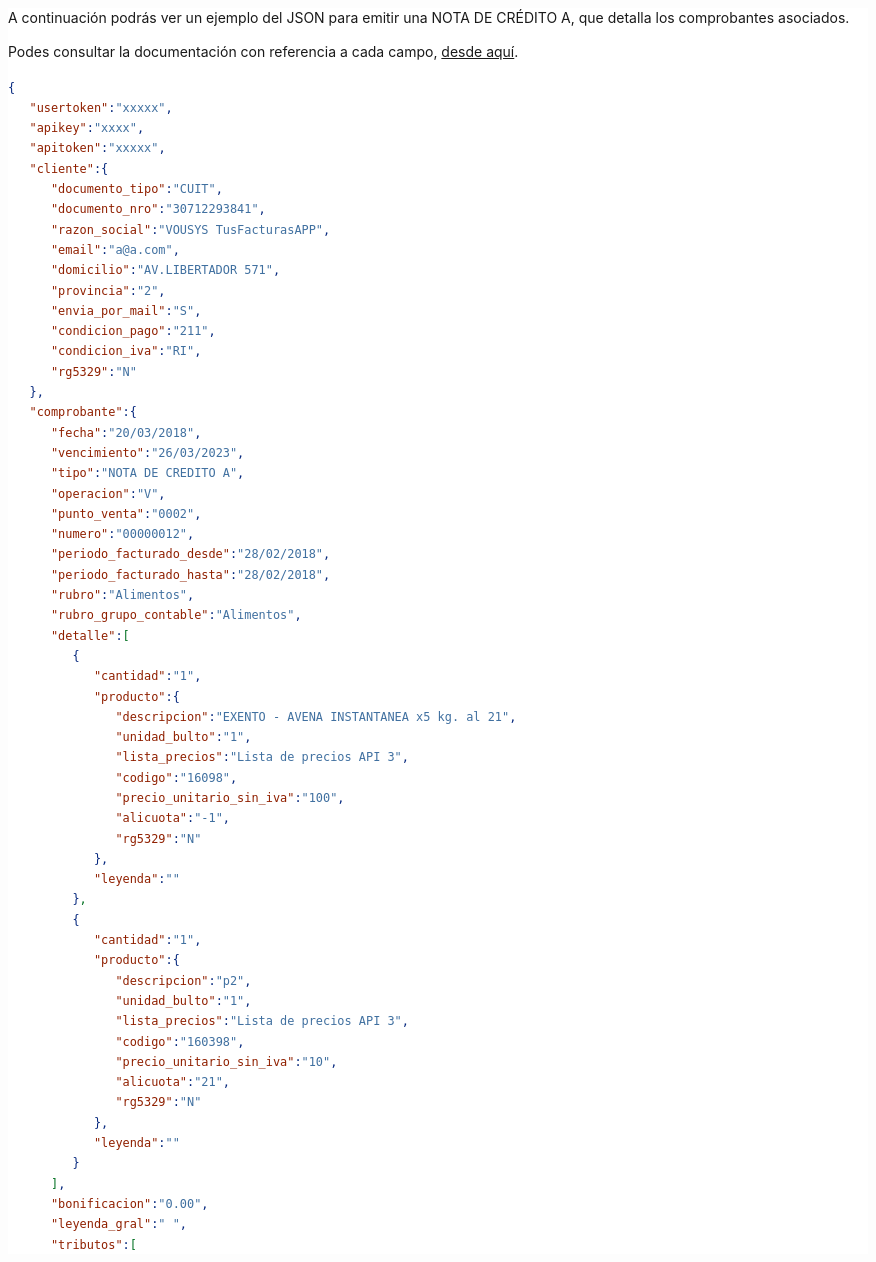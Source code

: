 A continuación podrás ver un ejemplo del JSON para emitir una NOTA DE CRÉDITO A, que detalla los comprobantes asociados.

Podes consultar la documentación con referencia a cada campo, [desde aquí](api-factura-electronica-afip-notas-credito-debito.md).

```json
{
   "usertoken":"xxxxx",
   "apikey":"xxxx",
   "apitoken":"xxxxx",
   "cliente":{
      "documento_tipo":"CUIT",
      "documento_nro":"30712293841",
      "razon_social":"VOUSYS TusFacturasAPP",
      "email":"a@a.com",
      "domicilio":"AV.LIBERTADOR 571",
      "provincia":"2",
      "envia_por_mail":"S",
      "condicion_pago":"211",
      "condicion_iva":"RI",
      "rg5329":"N"
   },
   "comprobante":{
      "fecha":"20/03/2018",
      "vencimiento":"26/03/2023",
      "tipo":"NOTA DE CREDITO A",
      "operacion":"V",
      "punto_venta":"0002",
      "numero":"00000012",
      "periodo_facturado_desde":"28/02/2018",
      "periodo_facturado_hasta":"28/02/2018",
      "rubro":"Alimentos",
      "rubro_grupo_contable":"Alimentos",
      "detalle":[
         {
            "cantidad":"1",
            "producto":{
               "descripcion":"EXENTO - AVENA INSTANTANEA x5 kg. al 21",
               "unidad_bulto":"1",
               "lista_precios":"Lista de precios API 3",
               "codigo":"16098",
               "precio_unitario_sin_iva":"100",
               "alicuota":"-1",
               "rg5329":"N"
            },
            "leyenda":""
         },
         {
            "cantidad":"1",
            "producto":{
               "descripcion":"p2",
               "unidad_bulto":"1",
               "lista_precios":"Lista de precios API 3",
               "codigo":"160398",
               "precio_unitario_sin_iva":"10",
               "alicuota":"21",
               "rg5329":"N"
            },
            "leyenda":""
         }
      ],
      "bonificacion":"0.00",
      "leyenda_gral":" ",
      "tributos":[
```
